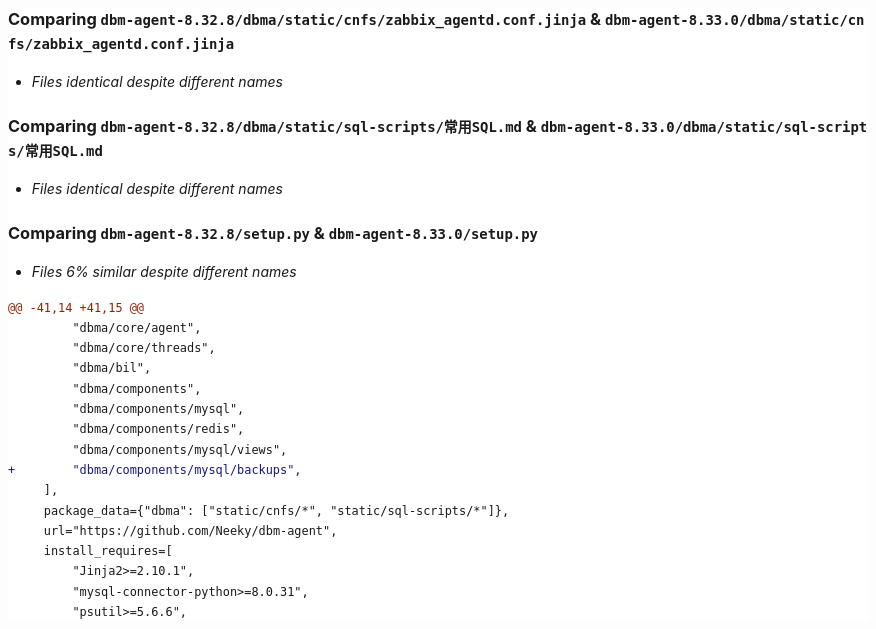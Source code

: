 ### Comparing `dbm-agent-8.32.8/dbma/static/cnfs/zabbix_agentd.conf.jinja` & `dbm-agent-8.33.0/dbma/static/cnfs/zabbix_agentd.conf.jinja`

 * *Files identical despite different names*

### Comparing `dbm-agent-8.32.8/dbma/static/sql-scripts/常用SQL.md` & `dbm-agent-8.33.0/dbma/static/sql-scripts/常用SQL.md`

 * *Files identical despite different names*

### Comparing `dbm-agent-8.32.8/setup.py` & `dbm-agent-8.33.0/setup.py`

 * *Files 6% similar despite different names*

```diff
@@ -41,14 +41,15 @@
         "dbma/core/agent",
         "dbma/core/threads",
         "dbma/bil",
         "dbma/components",
         "dbma/components/mysql",
         "dbma/components/redis",
         "dbma/components/mysql/views",
+        "dbma/components/mysql/backups",
     ],
     package_data={"dbma": ["static/cnfs/*", "static/sql-scripts/*"]},
     url="https://github.com/Neeky/dbm-agent",
     install_requires=[
         "Jinja2>=2.10.1",
         "mysql-connector-python>=8.0.31",
         "psutil>=5.6.6",
```

